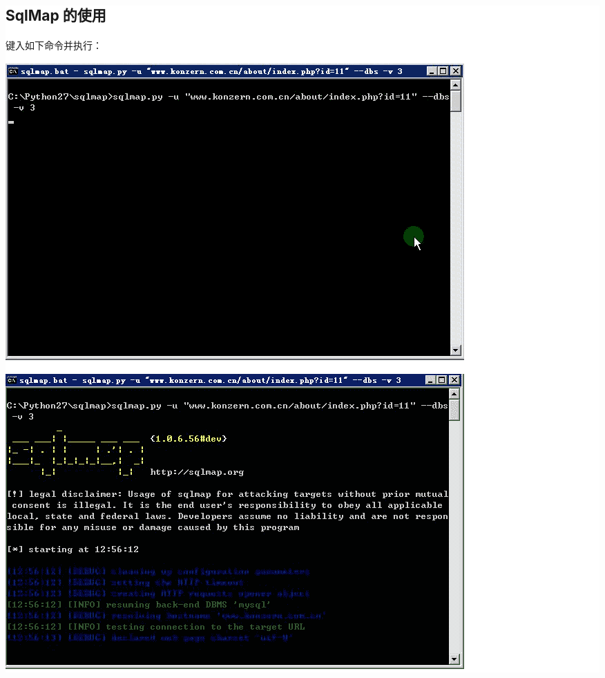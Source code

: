 ## SqlMap 的使用

键入如下命令并执行：

![](../img/e57ebcb68be7e145a93b1ea90bfd6e89.png)

![](../img/de135be633131055b22d7238184f2a1e.png)
